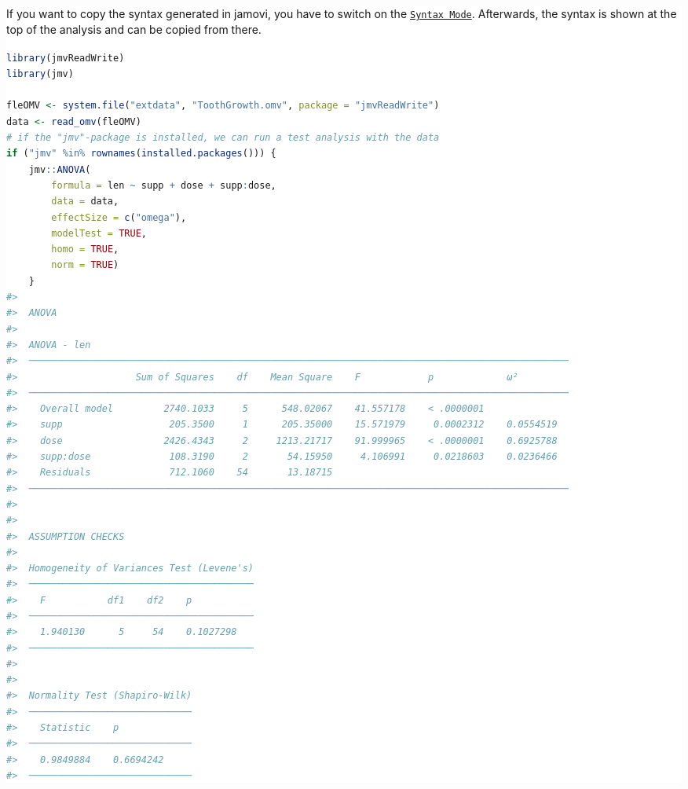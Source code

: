 If you want to copy the syntax generated in jamovi, you have to switch
on the [`Syntax
Mode`](https://jamovi.readthedocs.io/en/latest/usermanual/um_6_jamovi_and_R.html#syntax-mode).
Afterwards, the syntax is shown at the top of the analysis and can be
copied from there.

``` r
library(jmvReadWrite)
library(jmv)

fleOMV <- system.file("extdata", "ToothGrowth.omv", package = "jmvReadWrite")
data <- read_omv(fleOMV)
# if the "jmv"-package is installed, we can run a test analysis with the data
if ("jmv" %in% rownames(installed.packages())) {
    jmv::ANOVA(
        formula = len ~ supp + dose + supp:dose,
        data = data,
        effectSize = c("omega"),
        modelTest = TRUE,
        homo = TRUE,
        norm = TRUE)
    }
#> 
#>  ANOVA
#> 
#>  ANOVA - len                                                                                      
#>  ──────────────────────────────────────────────────────────────────────────────────────────────── 
#>                     Sum of Squares    df    Mean Square    F            p             ω²          
#>  ──────────────────────────────────────────────────────────────────────────────────────────────── 
#>    Overall model         2740.1033     5      548.02067    41.557178    < .0000001                
#>    supp                   205.3500     1      205.35000    15.571979     0.0002312    0.0554519   
#>    dose                  2426.4343     2     1213.21717    91.999965    < .0000001    0.6925788   
#>    supp:dose              108.3190     2       54.15950     4.106991     0.0218603    0.0236466   
#>    Residuals              712.1060    54       13.18715                                           
#>  ──────────────────────────────────────────────────────────────────────────────────────────────── 
#> 
#> 
#>  ASSUMPTION CHECKS
#> 
#>  Homogeneity of Variances Test (Levene's) 
#>  ──────────────────────────────────────── 
#>    F           df1    df2    p           
#>  ──────────────────────────────────────── 
#>    1.940130      5     54    0.1027298   
#>  ──────────────────────────────────────── 
#> 
#> 
#>  Normality Test (Shapiro-Wilk) 
#>  ───────────────────────────── 
#>    Statistic    p           
#>  ───────────────────────────── 
#>    0.9849884    0.6694242   
#>  ─────────────────────────────
```
